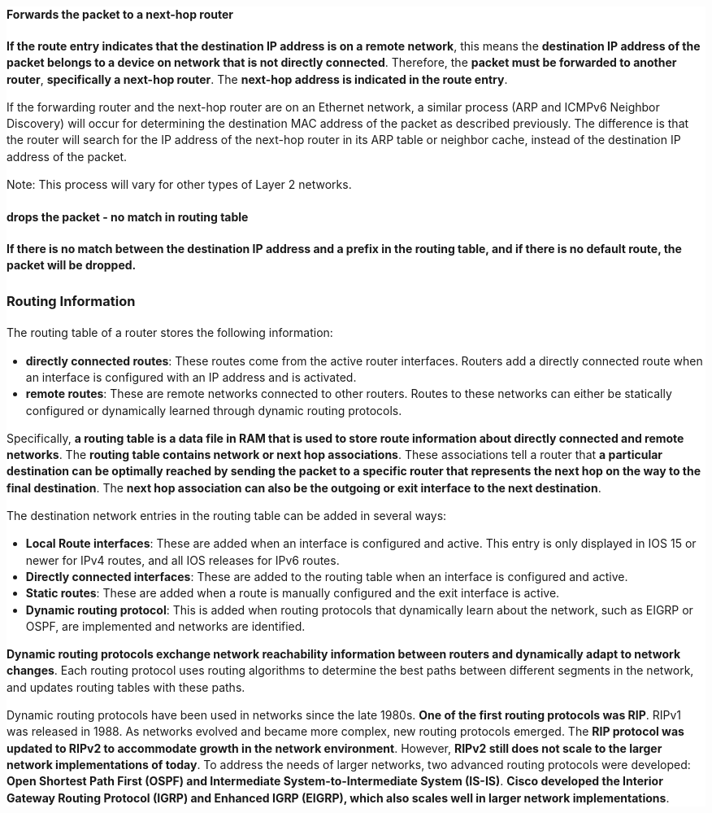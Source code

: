 #### Forwards the packet to a next-hop router

**If the route entry indicates that the destination IP address is on a remote network**, this means the **destination IP address of the packet belongs to a device on network that is not directly connected**. Therefore, the **packet must be forwarded to another router**, **specifically a next-hop router**. The **next-hop address is indicated in the route entry**.

If the forwarding router and the next-hop router are on an Ethernet network, a similar process (ARP and ICMPv6 Neighbor Discovery) will occur for determining the destination MAC address of the packet as described previously. The difference is that the router will search for the IP address of the next-hop router in its ARP table or neighbor cache, instead of the destination IP address of the packet.

Note: This process will vary for other types of Layer 2 networks.

#### drops the packet - no match in routing table

**If there is no match between the destination IP address and a prefix in the routing table, and if there is no default route, the packet will be dropped.**

### Routing Information

The routing table of a router stores the following information:

* **directly connected routes**: These routes come from the active router interfaces. Routers add a directly connected route when an interface is configured with an IP address and is activated.
* **remote routes**: These are remote networks connected to other routers. Routes to these networks can either be statically configured or dynamically learned through dynamic routing protocols.

Specifically, **a routing table is a data file in RAM that is used to store route information about directly connected and remote networks**. The **routing table contains network or next hop associations**. These associations tell a router that **a particular destination can be optimally reached by sending the packet to a specific router that represents the next hop on the way to the final destination**. The **next hop association can also be the outgoing or exit interface to the next destination**.

The destination network entries in the routing table can be added in several ways:

* **Local Route interfaces**: These are added when an interface is configured and active. This entry is only displayed in IOS 15 or newer for IPv4 routes, and all IOS releases for IPv6 routes.
* **Directly connected interfaces**: These are added to the routing table when an interface is configured and active.
* **Static routes**: These are added when a route is manually configured and the exit interface is active.
* **Dynamic routing protocol**: This is added when routing protocols that dynamically learn about the network, such as EIGRP or OSPF, are implemented and networks are identified.

**Dynamic routing protocols exchange network reachability information between routers and dynamically adapt to network changes**. Each routing protocol uses routing algorithms to determine the best paths between different segments in the network, and updates routing tables with these paths.

Dynamic routing protocols have been used in networks since the late 1980s. **One of the first routing protocols was RIP**. RIPv1 was released in 1988. As networks evolved and became more complex, new routing protocols emerged. The **RIP protocol was updated to RIPv2 to accommodate growth in the network environment**. However, **RIPv2 still does not scale to the larger network implementations of today**. To address the needs of larger networks, two advanced routing protocols were developed: **Open Shortest Path First (OSPF) and Intermediate System-to-Intermediate System (IS-IS)**. **Cisco developed the Interior Gateway Routing Protocol (IGRP) and Enhanced IGRP (EIGRP), which also scales well in larger network implementations**.
